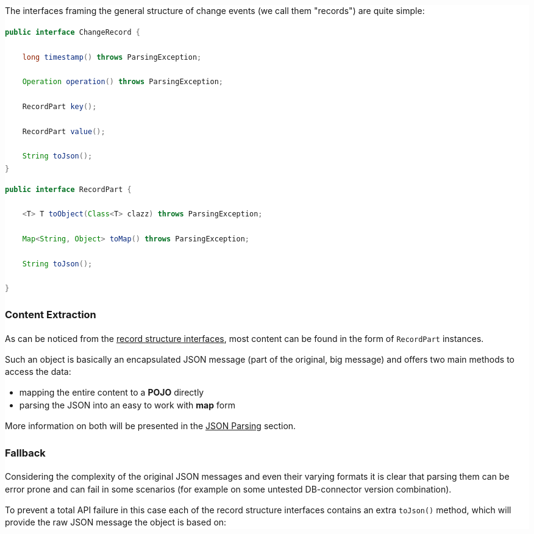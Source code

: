 The interfaces framing the general structure of change events (we call
them "records") are quite simple:

```java
public interface ChangeRecord {

    long timestamp() throws ParsingException;

    Operation operation() throws ParsingException;

    RecordPart key();

    RecordPart value();

    String toJson();
}
```

```java
public interface RecordPart {

    <T> T toObject(Class<T> clazz) throws ParsingException;

    Map<String, Object> toMap() throws ParsingException;

    String toJson();

}
```

### Content Extraction

As can be noticed from the [record structure
interfaces](#record-structure), most content can be found in the form of
`RecordPart` instances.

Such an object is basically an encapsulated JSON message (part of the
original, big message) and offers two main methods to access the
data:

* mapping the entire content to a **POJO** directly
* parsing the JSON into an easy to work with **map** form

More information on both will be presented in the [JSON
Parsing](#json-parsing) section.

### Fallback

Considering the complexity of the original JSON messages and even their
varying formats it is clear that parsing them can be error prone and
can fail in some scenarios (for example on some untested DB-connector
version combination).

To prevent a total API failure in this case each of the record structure
interfaces contains an extra `toJson()` method, which will provide the
raw JSON message the object is based on:
